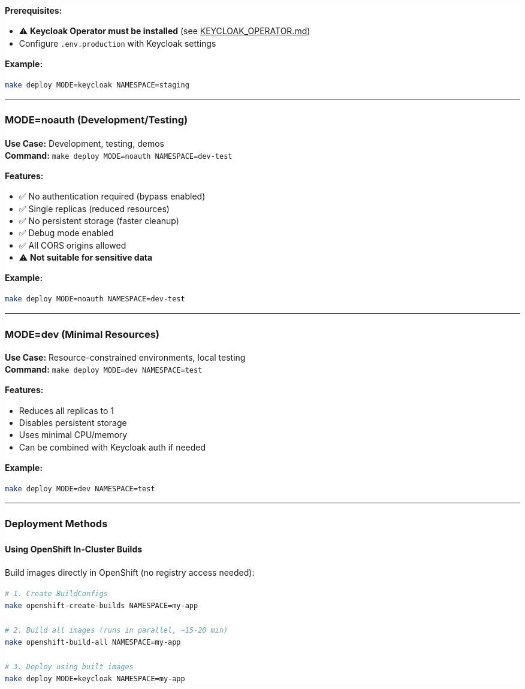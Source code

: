 **Prerequisites:**
- ⚠️ **Keycloak Operator must be installed** (see [KEYCLOAK_OPERATOR.md](./KEYCLOAK_OPERATOR.md))
- Configure `.env.production` with Keycloak settings

**Example:**
```bash
make deploy MODE=keycloak NAMESPACE=staging
```

---

### MODE=noauth (Development/Testing)

**Use Case:** Development, testing, demos  
**Command:** `make deploy MODE=noauth NAMESPACE=dev-test`

**Features:**
- ✅ No authentication required (bypass enabled)
- ✅ Single replicas (reduced resources)
- ✅ No persistent storage (faster cleanup)
- ✅ Debug mode enabled
- ✅ All CORS origins allowed
- ⚠️ **Not suitable for sensitive data**

**Example:**
```bash
make deploy MODE=noauth NAMESPACE=dev-test
```

---

### MODE=dev (Minimal Resources)

**Use Case:** Resource-constrained environments, local testing  
**Command:** `make deploy MODE=dev NAMESPACE=test`

**Features:**
- Reduces all replicas to 1
- Disables persistent storage
- Uses minimal CPU/memory
- Can be combined with Keycloak auth if needed

**Example:**
```bash
make deploy MODE=dev NAMESPACE=test
```

---

### Deployment Methods

#### Using OpenShift In-Cluster Builds

Build images directly in OpenShift (no registry access needed):

```bash
# 1. Create BuildConfigs
make openshift-create-builds NAMESPACE=my-app

# 2. Build all images (runs in parallel, ~15-20 min)
make openshift-build-all NAMESPACE=my-app

# 3. Deploy using built images
make deploy MODE=keycloak NAMESPACE=my-app
```
